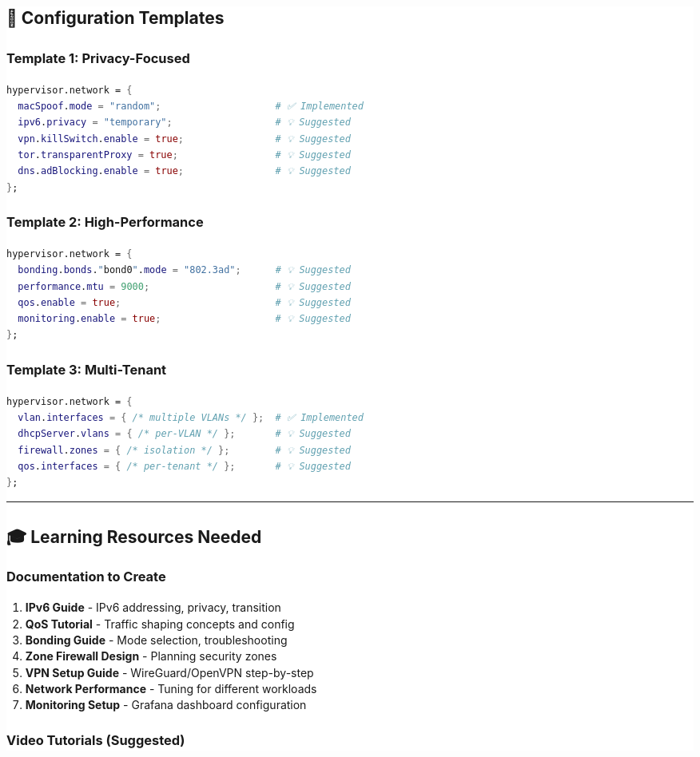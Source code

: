 
## 💼 Configuration Templates

### Template 1: Privacy-Focused

```nix
hypervisor.network = {
  macSpoof.mode = "random";                    # ✅ Implemented
  ipv6.privacy = "temporary";                  # 💡 Suggested
  vpn.killSwitch.enable = true;                # 💡 Suggested
  tor.transparentProxy = true;                 # 💡 Suggested
  dns.adBlocking.enable = true;                # 💡 Suggested
};
```

### Template 2: High-Performance

```nix
hypervisor.network = {
  bonding.bonds."bond0".mode = "802.3ad";      # 💡 Suggested
  performance.mtu = 9000;                      # 💡 Suggested
  qos.enable = true;                           # 💡 Suggested
  monitoring.enable = true;                    # 💡 Suggested
};
```

### Template 3: Multi-Tenant

```nix
hypervisor.network = {
  vlan.interfaces = { /* multiple VLANs */ };  # ✅ Implemented
  dhcpServer.vlans = { /* per-VLAN */ };       # 💡 Suggested
  firewall.zones = { /* isolation */ };        # 💡 Suggested
  qos.interfaces = { /* per-tenant */ };       # 💡 Suggested
};
```

---

## 🎓 Learning Resources Needed

### Documentation to Create

1. **IPv6 Guide** - IPv6 addressing, privacy, transition
2. **QoS Tutorial** - Traffic shaping concepts and config
3. **Bonding Guide** - Mode selection, troubleshooting
4. **Zone Firewall Design** - Planning security zones
5. **VPN Setup Guide** - WireGuard/OpenVPN step-by-step
6. **Network Performance** - Tuning for different workloads
7. **Monitoring Setup** - Grafana dashboard configuration

### Video Tutorials (Suggested)
